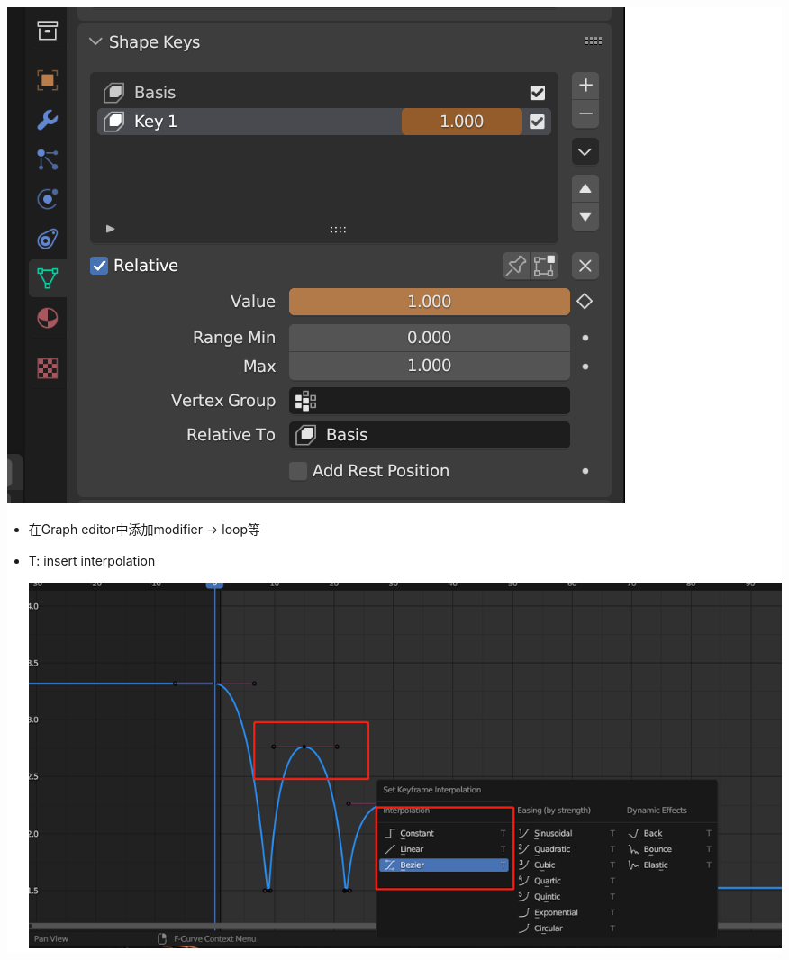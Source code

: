 ![](/assets/pic/123739.png)

* 在Graph editor中添加modifier -> loop等

* T: insert interpolation

  ![](/assets/pic/185012.png)
